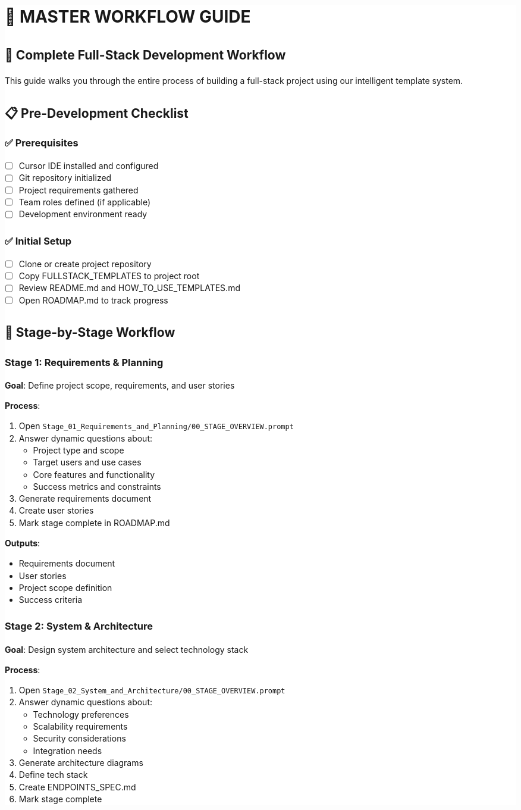 # 🎯 MASTER WORKFLOW GUIDE

## 🌟 Complete Full-Stack Development Workflow

This guide walks you through the entire process of building a full-stack project using our intelligent template system.

## 📋 Pre-Development Checklist

### ✅ Prerequisites
- [ ] Cursor IDE installed and configured
- [ ] Git repository initialized
- [ ] Project requirements gathered
- [ ] Team roles defined (if applicable)
- [ ] Development environment ready

### ✅ Initial Setup
- [ ] Clone or create project repository
- [ ] Copy FULLSTACK_TEMPLATES to project root
- [ ] Review README.md and HOW_TO_USE_TEMPLATES.md
- [ ] Open ROADMAP.md to track progress

## 🚀 Stage-by-Stage Workflow

### Stage 1: Requirements & Planning
**Goal**: Define project scope, requirements, and user stories

**Process**:
1. Open `Stage_01_Requirements_and_Planning/00_STAGE_OVERVIEW.prompt`
2. Answer dynamic questions about:
   - Project type and scope
   - Target users and use cases
   - Core features and functionality
   - Success metrics and constraints
3. Generate requirements document
4. Create user stories
5. Mark stage complete in ROADMAP.md

**Outputs**:
- Requirements document
- User stories
- Project scope definition
- Success criteria

### Stage 2: System & Architecture
**Goal**: Design system architecture and select technology stack

**Process**:
1. Open `Stage_02_System_and_Architecture/00_STAGE_OVERVIEW.prompt`
2. Answer dynamic questions about:
   - Technology preferences
   - Scalability requirements
   - Security considerations
   - Integration needs
3. Generate architecture diagrams
4. Define tech stack
5. Create ENDPOINTS_SPEC.md
6. Mark stage complete
